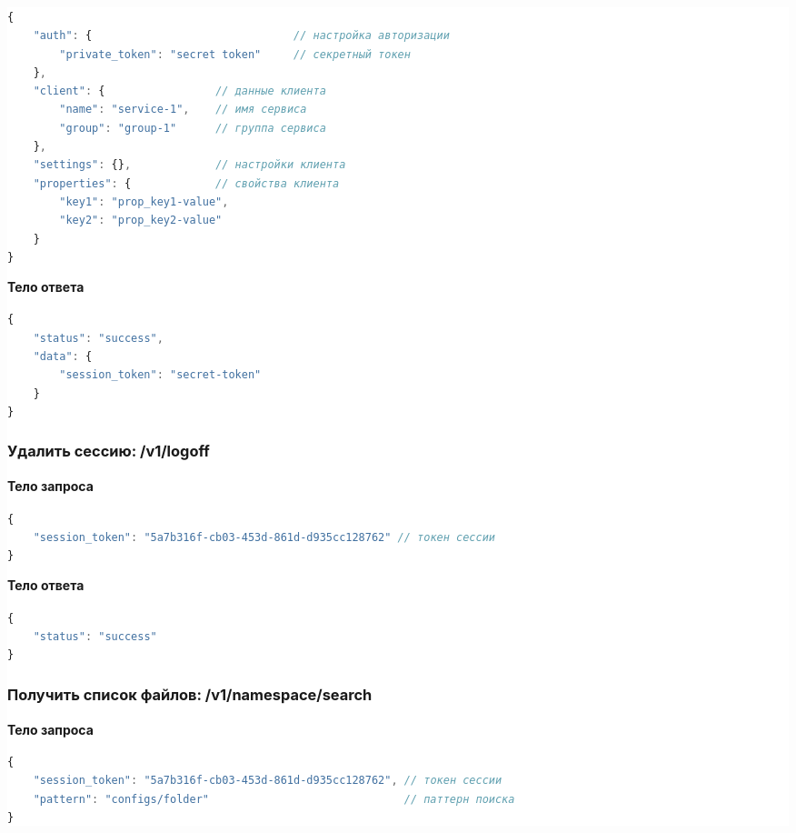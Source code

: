 ```js
{
    "auth": {                               // настройка авторизации
        "private_token": "secret token"     // секретный токен
    },
    "client": {                 // данные клиента
        "name": "service-1",    // имя сервиса
        "group": "group-1"      // группа сервиса 
    },
    "settings": {},             // настройки клиента
    "properties": {             // свойства клиента
        "key1": "prop_key1-value",
        "key2": "prop_key2-value"
    }
}
```

**Тело ответа**

```js
{
    "status": "success",
    "data": {
        "session_token": "secret-token"
    }
}
```

### <a name="v1_logoff"></a> Удалить сессию: /v1/logoff

**Тело запроса**

```js
{
    "session_token": "5a7b316f-cb03-453d-861d-d935cc128762" // токен сессии
}
```

**Тело ответа**

```js
{
    "status": "success"
}
```

### <a name="v1_namespace_search"></a> Получить список файлов: /v1/namespace/search

**Тело запроса**

```js
{
    "session_token": "5a7b316f-cb03-453d-861d-d935cc128762", // токен сессии
    "pattern": "configs/folder"                              // паттерн поиска
}
```
